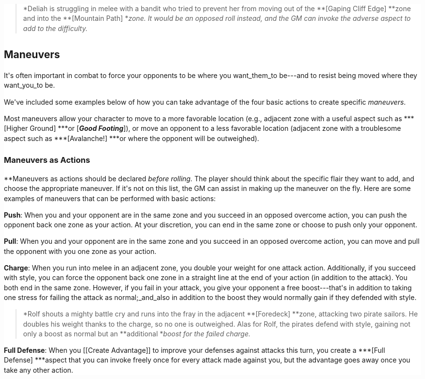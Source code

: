 > *Deliah is struggling in melee with a bandit who tried to prevent her
> from moving out of the **[Gaping Cliff Edge] **zone and into
> the **[Mountain Path] *_zone. It would be an opposed roll
> instead, and the GM can invoke the adverse aspect to add to the
> difficulty._

## Maneuvers

It's often important in combat to force your opponents to be where you
want_them_to be---and to resist being moved where they want_you_to be.

We've included some examples below of how you can take advantage of the
four basic actions to create specific _maneuvers_.

Most maneuvers allow your character to move to a more favorable location (e.g., adjacent zone with a useful aspect such as ***[Higher
Ground] ***or [_**Good Footing**_]), or move an
opponent to a less favorable location (adjacent zone with a troublesome
aspect such as ***[Avalanche!] ***or where the opponent will be
outweighed).

### Maneuvers as Actions

**Maneuvers as actions should be declared _before _rolling.__ The player
should think about the specific flair they want to add, and choose the
appropriate maneuver. If it's not on this list, the GM can assist in
making up the maneuver on the fly. Here are some examples of maneuvers
that can be performed with basic actions:

**Push**: When you and your opponent are in the same zone and you
succeed in an opposed overcome action, you can push the opponent back
one zone as your action. At your discretion, you can end in the same
zone or choose to push only your opponent.

**Pull**: When you and your opponent are in the same zone and you
succeed in an opposed overcome action, you can move and pull the
opponent with you one zone as your action.

**Charge**: When you run into melee in an adjacent zone, you double your
weight for one attack action. Additionally, if you succeed with style,
you can force the opponent back one zone in a straight line at the end
of your action (in addition to the attack). You both end in the same
zone. However, if you fail in your attack, you give your opponent a free
boost---that's in addition to taking one stress for failing the attack
as normal;_and_also in addition to the boost they would normally gain if
they defended with style.

> *Rolf shouts a mighty battle cry and runs into the fray in the
> adjacent **[Foredeck] **zone, attacking two pirate sailors.
> He doubles his weight thanks to the charge, so no one is outweighed.
> Alas for Rolf, the pirates defend with style, gaining not only a boost
> as normal but an **additional *_boost for the failed charge._

**Full Defense**: When you [[Create Advantage]] to improve your defenses
against attacks this turn, you create a ***[Full
Defense] ***aspect that you can invoke freely once for every
attack made against you, but the advantage goes away once you take any
other action.
